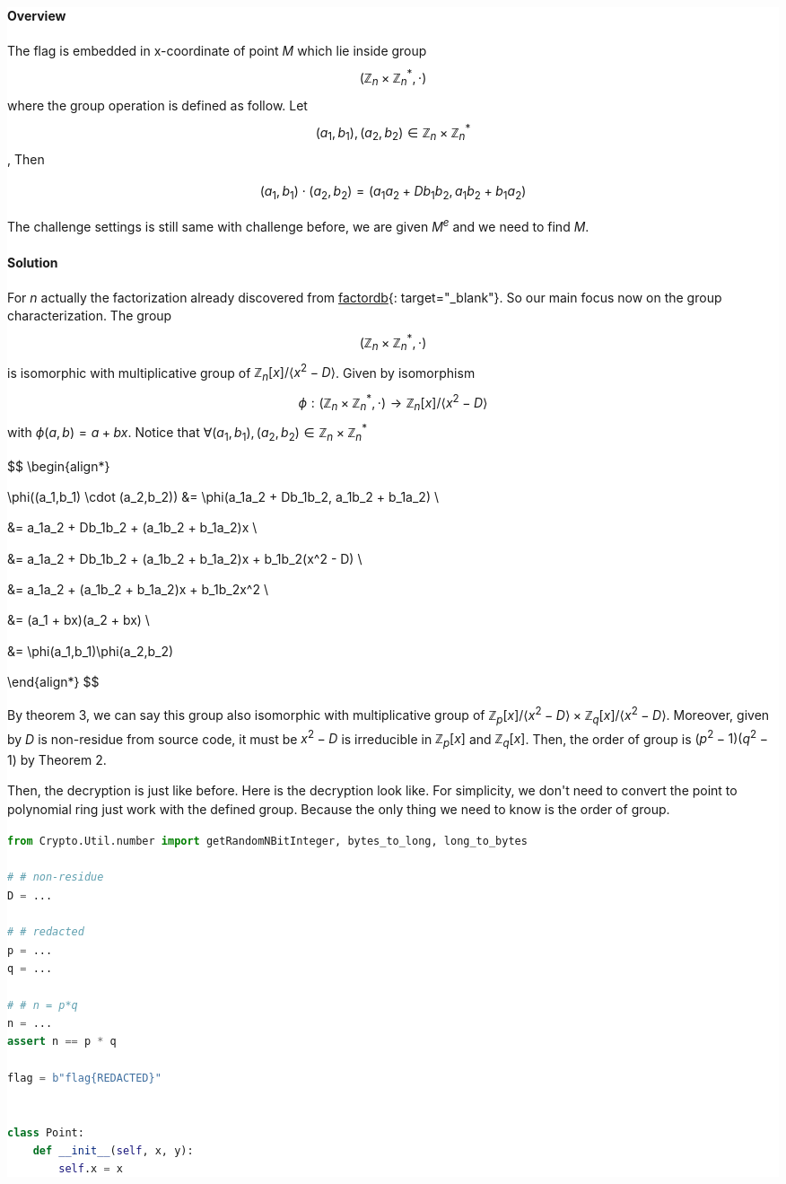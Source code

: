 #### Overview

The flag is embedded in x-coordinate of point $M$ which lie inside group $$(\mathbb{Z}_n \times \mathbb{Z}_n^*, \cdot)$$ where the group operation is defined as follow. Let $$(a_1, b_1), (a_2, b_2) \in \mathbb{Z}_n \times \mathbb{Z}_n^*$$, Then

$$ (a_1, b_1) \cdot (a_2, b_2) = (a_1a_2 + Db_1b_2, a_1b_2 + b_1a_2) $$

The challenge settings is still same with challenge before, we are given $M^e$ and we need to find $M$.

#### Solution

For $n$ actually the factorization already discovered from [factordb](https://factordb.com/index.php?query=22409692526386997228129877156813506752754387447752717527887987964559571432427892983480051412477389130668335262274931995291504411262883294295070539542625671556700675266826067588284189832712291138415510613208544808040871773692292843299067831286462494693987261585149330989738677007709580904907799587705949221601393){: target="_blank"}. So our main focus now on the group characterization. The group $$(\mathbb{Z}_n \times \mathbb{Z}_n^*, \cdot)$$ is isomorphic with multiplicative group of $\mathbb{Z}_n[x] / \langle x^2 - D \rangle$. Given by isomorphism $$\phi: (\mathbb{Z}_n \times \mathbb{Z}_n^*, \cdot) \to \mathbb{Z}_n[x] / \langle x^2 - D \rangle$$ with $\phi(a,b) = a + bx$. Notice that $\forall (a_1,b_1), (a_2,b_2) \in {\mathbb{Z}_n \times \mathbb{Z}_n}^*$

$$
\begin{align*}

\phi((a_1,b_1) \cdot (a_2,b_2)) &= \phi(a_1a_2 + Db_1b_2, a_1b_2 + b_1a_2) \\

&= a_1a_2 + Db_1b_2 + (a_1b_2 + b_1a_2)x \\

&= a_1a_2 + Db_1b_2 + (a_1b_2 + b_1a_2)x + b_1b_2(x^2 - D) \\

&= a_1a_2 + (a_1b_2 + b_1a_2)x + b_1b_2x^2 \\

&= (a_1 + bx)(a_2 + bx) \\

&= \phi(a_1,b_1)\phi(a_2,b_2)

\end{align*}
$$

By theorem 3, we can say this group also isomorphic with multiplicative group of $\mathbb{Z}_p[x] / \langle x^2 - D \rangle \times \mathbb{Z}_q[x] / \langle x^2 - D \rangle$. Moreover, given by $D$ is non-residue from source code, it must be $x^2 - D$ is irreducible in $\mathbb{Z}_p[x]$ and $\mathbb{Z}_q[x]$. Then, the order of group is $(p^2 - 1)(q^2 - 1)$ by Theorem 2.

Then, the decryption is just like before. Here is the decryption look like. For simplicity, we don't need to convert the point to polynomial ring just work with the defined group. Because the only thing we need to know is the order of group.

```python
from Crypto.Util.number import getRandomNBitInteger, bytes_to_long, long_to_bytes

# # non-residue
D = ...

# # redacted
p = ...
q = ...

# # n = p*q
n = ...
assert n == p * q

flag = b"flag{REDACTED}"


class Point:
    def __init__(self, x, y):
        self.x = x
```
